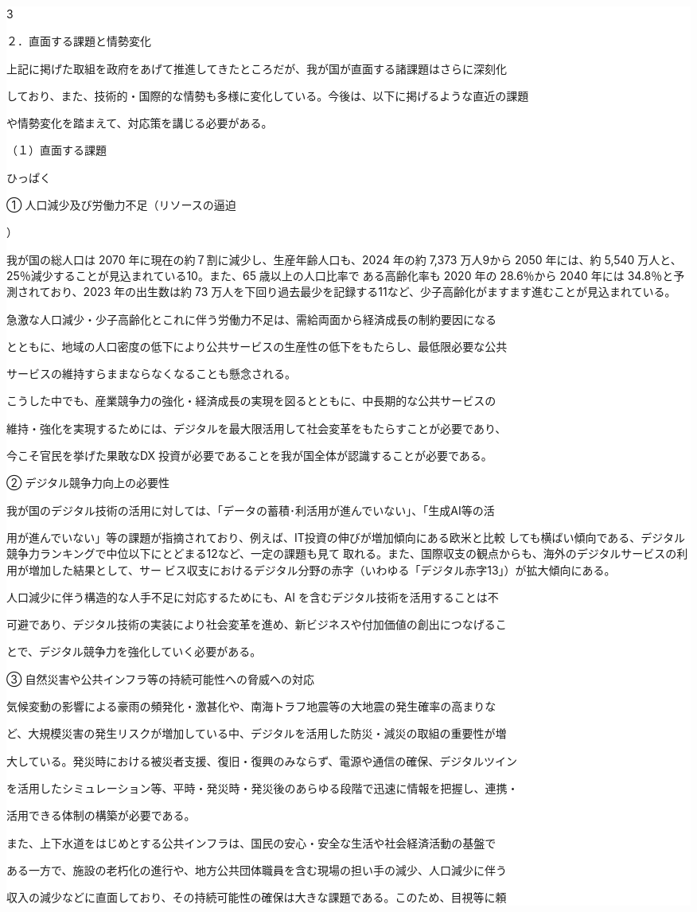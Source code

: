 3

２．直面する課題と情勢変化

上記に掲げた取組を政府をあげて推進してきたところだが、我が国が直面する諸課題はさらに深刻化

しており、また、技術的・国際的な情勢も多様に変化している。今後は、以下に掲げるような直近の課題

や情勢変化を踏まえて、対応策を講じる必要がある。

（１）直面する課題

ひっぱく

① 人口減少及び労働力不足（リソースの逼迫

）

我が国の総人口は 2070 年に現在の約７割に減少し、生産年齢人口も、2024 年の約 7,373 万人9から 2050 年には、約 5,540 万人と、25％減少することが見込まれている10。また、65 歳以上の人口比率で ある高齢化率も 2020 年の 28.6％から 2040 年には 34.8％と予測されており、2023 年の出生数は約 73 万人を下回り過去最少を記録する11など、少子高齢化がますます進むことが見込まれている。

急激な人口減少・少子高齢化とこれに伴う労働力不足は、需給両面から経済成長の制約要因になる

とともに、地域の人口密度の低下により公共サービスの生産性の低下をもたらし、最低限必要な公共

サービスの維持すらままならなくなることも懸念される。

こうした中でも、産業競争力の強化・経済成長の実現を図るとともに、中長期的な公共サービスの

維持・強化を実現するためには、デジタルを最大限活用して社会変革をもたらすことが必要であり、

今こそ官民を挙げた果敢なDX 投資が必要であることを我が国全体が認識することが必要である。

② デジタル競争力向上の必要性

我が国のデジタル技術の活用に対しては、「データの蓄積･利活用が進んでいない」、「生成AI等の活

用が進んでいない」等の課題が指摘されており、例えば、IT投資の伸びが増加傾向にある欧米と比較 しても横ばい傾向である、デジタル競争力ランキングで中位以下にとどまる12など、一定の課題も見て 取れる。また、国際収支の観点からも、海外のデジタルサービスの利用が増加した結果として、サー ビス収支におけるデジタル分野の赤字（いわゆる「デジタル赤字13」）が拡大傾向にある。

人口減少に伴う構造的な人手不足に対応するためにも、AI を含むデジタル技術を活用することは不

可避であり、デジタル技術の実装により社会変革を進め、新ビジネスや付加価値の創出につなげるこ

とで、デジタル競争力を強化していく必要がある。

③ 自然災害や公共インフラ等の持続可能性への脅威への対応

気候変動の影響による豪雨の頻発化・激甚化や、南海トラフ地震等の大地震の発生確率の高まりな

ど、大規模災害の発生リスクが増加している中、デジタルを活用した防災・減災の取組の重要性が増

大している。発災時における被災者支援、復旧・復興のみならず、電源や通信の確保、デジタルツイン

を活用したシミュレーション等、平時・発災時・発災後のあらゆる段階で迅速に情報を把握し、連携・

活用できる体制の構築が必要である。

また、上下水道をはじめとする公共インフラは、国民の安心・安全な生活や社会経済活動の基盤で

ある一方で、施設の老朽化の進行や、地方公共団体職員を含む現場の担い手の減少、人口減少に伴う

収入の減少などに直面しており、その持続可能性の確保は大きな課題である。このため、目視等に頼
